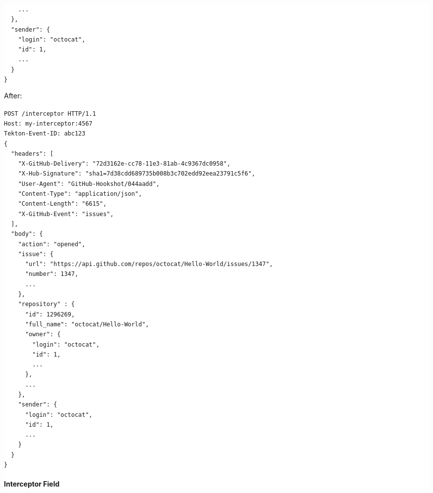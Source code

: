 ```
    ...
  },
  "sender": {
    "login": "octocat",
    "id": 1,
    ...
  }
}
```

After:

```
POST /interceptor HTTP/1.1
Host: my-interceptor:4567
Tekton-Event-ID: abc123
{
  "headers": [
    "X-GitHub-Delivery": "72d3162e-cc78-11e3-81ab-4c9367dc0958",
    "X-Hub-Signature": "sha1=7d38cdd689735b008b3c702edd92eea23791c5f6",
    "User-Agent": "GitHub-Hookshot/044aadd",
    "Content-Type": "application/json",
    "Content-Length": "6615",
    "X-GitHub-Event": "issues",
  ],
  "body": {
    "action": "opened",
    "issue": {
      "url": "https://api.github.com/repos/octocat/Hello-World/issues/1347",
      "number": 1347,
      ...
    },
    "repository" : {
      "id": 1296269,
      "full_name": "octocat/Hello-World",
      "owner": {
        "login": "octocat",
        "id": 1,
        ...
      },
      ...
    },
    "sender": {
      "login": "octocat",
      "id": 1,
      ...
    }
  }
}
```

#### Interceptor Field
